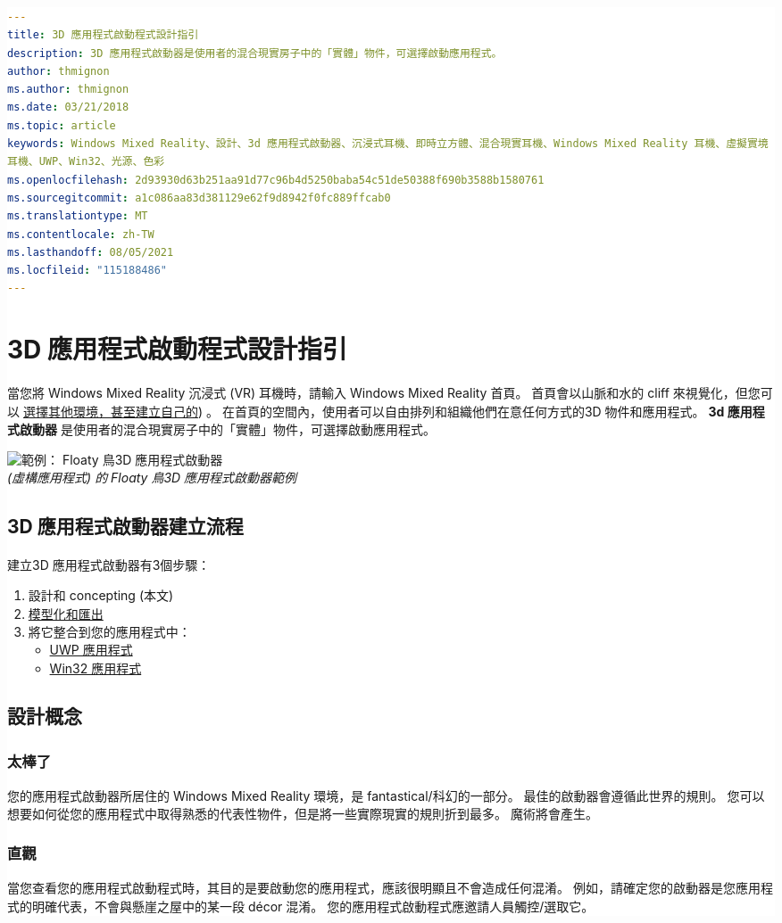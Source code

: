 ```yaml
---
title: 3D 應用程式啟動程式設計指引
description: 3D 應用程式啟動器是使用者的混合現實房子中的「實體」物件，可選擇啟動應用程式。
author: thmignon
ms.author: thmignon
ms.date: 03/21/2018
ms.topic: article
keywords: Windows Mixed Reality、設計、3d 應用程式啟動器、沉浸式耳機、即時立方體、混合現實耳機、Windows Mixed Reality 耳機、虛擬實境耳機、UWP、Win32、光源、色彩
ms.openlocfilehash: 2d93930d63b251aa91d77c96b4d5250baba54c51de50388f690b3588b1580761
ms.sourcegitcommit: a1c086aa83d381129e62f9d8942f0fc889ffcab0
ms.translationtype: MT
ms.contentlocale: zh-TW
ms.lasthandoff: 08/05/2021
ms.locfileid: "115188486"
---
```

# <a name="3d-app-launcher-design-guidance"></a>3D 應用程式啟動程式設計指引

當您將 Windows Mixed Reality 沉浸式 (VR) 耳機時，請輸入 Windows Mixed Reality 首頁。 首頁會以山脈和水的 cliff 來視覺化，但您可以 [選擇其他環境，甚至建立自己的](../design/add-custom-home-environments.md)) 。 在首頁的空間內，使用者可以自由排列和組織他們在意任何方式的3D 物件和應用程式。 **3d 應用程式啟動器** 是使用者的混合現實房子中的「實體」物件，可選擇啟動應用程式。

![範例： Floaty 鳥3D 應用程式啟動器](images/20171016-151526-mixedreality1-1200px-1000px.jpg)<br>
*(虛構應用程式) 的 Floaty 鳥3D 應用程式啟動器範例*

## <a name="3d-app-launcher-creation-process"></a>3D 應用程式啟動器建立流程

建立3D 應用程式啟動器有3個步驟：

1. 設計和 concepting (本文) 
2. [模型化和匯出](creating-3d-models-for-use-in-the-windows-mixed-reality-home.md)
3. 將它整合到您的應用程式中：
    * [UWP 應用程式](implementing-3d-app-launchers.md)
    * [Win32 應用程式](implementing-3d-app-launchers-win32.md)

## <a name="design-concepts"></a>設計概念

### <a name="fantastic-yet-familiar"></a>太棒了

您的應用程式啟動器所居住的 Windows Mixed Reality 環境，是 fantastical/科幻的一部分。 最佳的啟動器會遵循此世界的規則。 您可以想要如何從您的應用程式中取得熟悉的代表性物件，但是將一些實際現實的規則折到最多。 魔術將會產生。

### <a name="intuitive"></a>直觀

當您查看您的應用程式啟動程式時，其目的是要啟動您的應用程式，應該很明顯且不會造成任何混淆。 例如，請確定您的啟動器是您應用程式的明確代表，不會與懸崖之屋中的某一段 décor 混淆。 您的應用程式啟動程式應邀請人員觸控/選取它。

